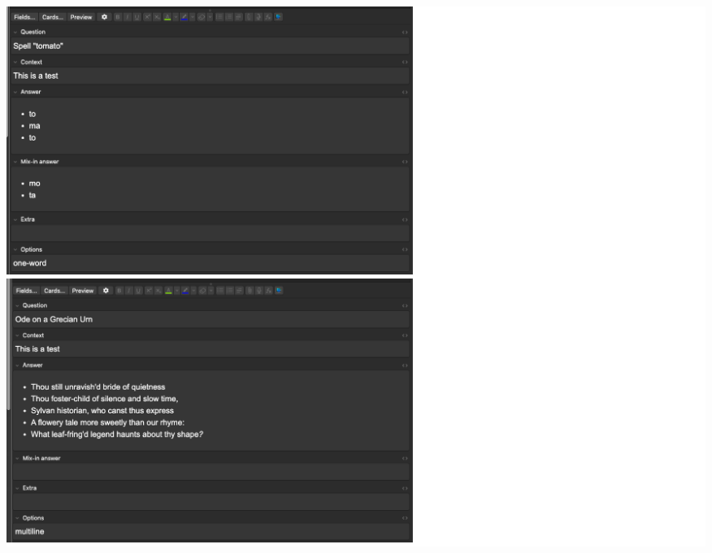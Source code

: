 <img src="screenshots/edit-one-word.png" width=500/>
<img src="screenshots/edit-multiline.png" width=500/>
